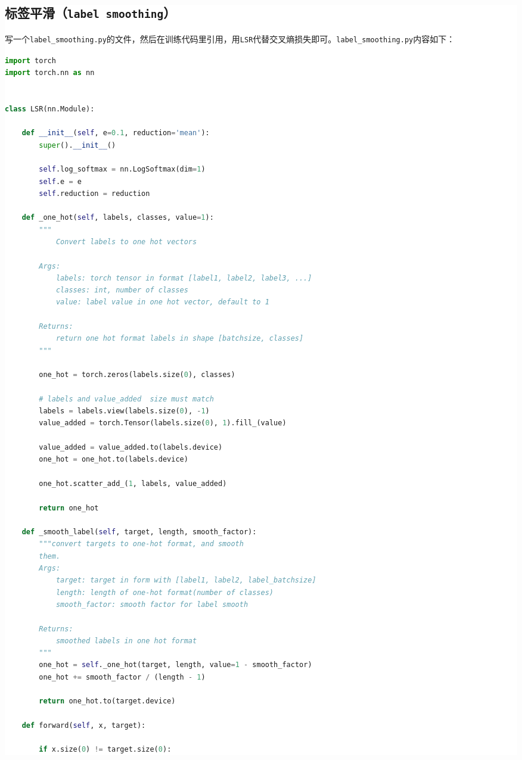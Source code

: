 ```python
```
## 标签平滑（`label smoothing`）
写一个`label_smoothing.py`的文件，然后在训练代码里引用，用`LSR`代替交叉熵损失即可。`label_smoothing.py`内容如下：
```python
import torch
import torch.nn as nn


class LSR(nn.Module):

    def __init__(self, e=0.1, reduction='mean'):
        super().__init__()

        self.log_softmax = nn.LogSoftmax(dim=1)
        self.e = e
        self.reduction = reduction
    
    def _one_hot(self, labels, classes, value=1):
        """
            Convert labels to one hot vectors
        
        Args:
            labels: torch tensor in format [label1, label2, label3, ...]
            classes: int, number of classes
            value: label value in one hot vector, default to 1
        
        Returns:
            return one hot format labels in shape [batchsize, classes]
        """

        one_hot = torch.zeros(labels.size(0), classes)

        # labels and value_added  size must match
        labels = labels.view(labels.size(0), -1)
        value_added = torch.Tensor(labels.size(0), 1).fill_(value)

        value_added = value_added.to(labels.device)
        one_hot = one_hot.to(labels.device)

        one_hot.scatter_add_(1, labels, value_added)

        return one_hot

    def _smooth_label(self, target, length, smooth_factor):
        """convert targets to one-hot format, and smooth
        them.
        Args:
            target: target in form with [label1, label2, label_batchsize]
            length: length of one-hot format(number of classes)
            smooth_factor: smooth factor for label smooth
        
        Returns:
            smoothed labels in one hot format
        """
        one_hot = self._one_hot(target, length, value=1 - smooth_factor)
        one_hot += smooth_factor / (length - 1)

        return one_hot.to(target.device)

    def forward(self, x, target):

        if x.size(0) != target.size(0):
```